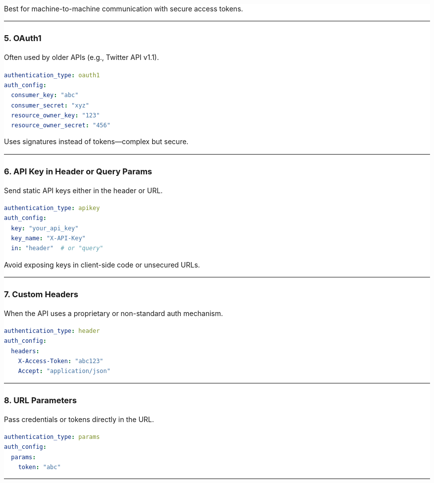 Best for machine-to-machine communication with secure access tokens.

---

### 5. OAuth1  
Often used by older APIs (e.g., Twitter API v1.1).

```yaml
authentication_type: oauth1
auth_config:
  consumer_key: "abc"
  consumer_secret: "xyz"
  resource_owner_key: "123"
  resource_owner_secret: "456"
```

Uses signatures instead of tokens—complex but secure.

---

### 6. API Key in Header or Query Params  
Send static API keys either in the header or URL.

```yaml
authentication_type: apikey
auth_config:
  key: "your_api_key"
  key_name: "X-API-Key"
  in: "header"  # or "query"
```

Avoid exposing keys in client-side code or unsecured URLs.

---

### 7. Custom Headers  
When the API uses a proprietary or non-standard auth mechanism.

```yaml
authentication_type: header
auth_config:
  headers:
    X-Access-Token: "abc123"
    Accept: "application/json"
```

---

### 8. URL Parameters  
Pass credentials or tokens directly in the URL.

```yaml
authentication_type: params
auth_config:
  params:
    token: "abc"
```

---